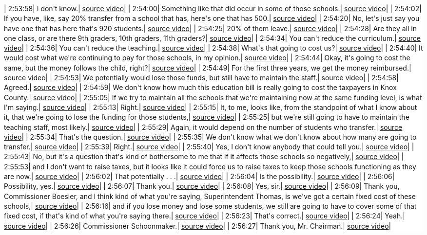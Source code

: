 | 2:53:58| I don't know.| [source video](https://archive.org/details/CoComR267190422?start=10438)|
| 2:54:00| Something like that did occur in some of those schools.| [source video](https://archive.org/details/CoComR267190422?start=10440)|
| 2:54:02| If you have, like, say 20% transfer from a school that has, here's one that has 500.| [source video](https://archive.org/details/CoComR267190422?start=10442)|
| 2:54:20| No, let's just say you have one that has here that's 920 students.| [source video](https://archive.org/details/CoComR267190422?start=10460)|
| 2:54:25| 20% of them leave.| [source video](https://archive.org/details/CoComR267190422?start=10465)|
| 2:54:28| Are they all in one class, or are there 9th graders, 10th graders, 11th graders?| [source video](https://archive.org/details/CoComR267190422?start=10468)|
| 2:54:34| You can't reduce the curriculum.| [source video](https://archive.org/details/CoComR267190422?start=10474)|
| 2:54:36| You can't reduce the teaching.| [source video](https://archive.org/details/CoComR267190422?start=10476)|
| 2:54:38| What's that going to cost us?| [source video](https://archive.org/details/CoComR267190422?start=10478)|
| 2:54:40| It would cost what we're continuing to pay for those schools, in my opinion.| [source video](https://archive.org/details/CoComR267190422?start=10480)|
| 2:54:44| Okay, it's going to cost the same, but the money follows the child, right?| [source video](https://archive.org/details/CoComR267190422?start=10484)|
| 2:54:49| For the first three years, we get the money reimbursed.| [source video](https://archive.org/details/CoComR267190422?start=10489)|
| 2:54:53| We potentially would lose those funds, but still have to maintain the staff.| [source video](https://archive.org/details/CoComR267190422?start=10493)|
| 2:54:58| Agreed.| [source video](https://archive.org/details/CoComR267190422?start=10498)|
| 2:54:59| We don't know how much this education bill is really going to cost the taxpayers in Knox County.| [source video](https://archive.org/details/CoComR267190422?start=10499)|
| 2:55:05| If we try to maintain all the schools that we're maintaining now at the same funding level, is what I'm saying.| [source video](https://archive.org/details/CoComR267190422?start=10505)|
| 2:55:13| Right.| [source video](https://archive.org/details/CoComR267190422?start=10513)|
| 2:55:15| It, to me, looks like, from the standpoint of what I know about it, that we're going to lose the funding for those students,| [source video](https://archive.org/details/CoComR267190422?start=10515)|
| 2:55:25| but we're still going to have to maintain the teaching staff, most likely.| [source video](https://archive.org/details/CoComR267190422?start=10525)|
| 2:55:29| Again, it would depend on the number of students who transfer.| [source video](https://archive.org/details/CoComR267190422?start=10529)|
| 2:55:34| That's the question.| [source video](https://archive.org/details/CoComR267190422?start=10534)|
| 2:55:35| We don't know what we don't know about how many are going to transfer.| [source video](https://archive.org/details/CoComR267190422?start=10535)|
| 2:55:39| Right.| [source video](https://archive.org/details/CoComR267190422?start=10539)|
| 2:55:40| Yes, I don't know anybody that could tell you.| [source video](https://archive.org/details/CoComR267190422?start=10540)|
| 2:55:43| No, but it's a question that's kind of bothersome to me that if it affects those schools so negatively,| [source video](https://archive.org/details/CoComR267190422?start=10543)|
| 2:55:53| and I don't want to raise taxes, but it looks like it could force us to raise taxes to keep those schools functioning as they are now.| [source video](https://archive.org/details/CoComR267190422?start=10553)|
| 2:56:02| That potentially . . .| [source video](https://archive.org/details/CoComR267190422?start=10562)|
| 2:56:04| Is the possibility.| [source video](https://archive.org/details/CoComR267190422?start=10564)|
| 2:56:06| Possibility, yes.| [source video](https://archive.org/details/CoComR267190422?start=10566)|
| 2:56:07| Thank you.| [source video](https://archive.org/details/CoComR267190422?start=10567)|
| 2:56:08| Yes, sir.| [source video](https://archive.org/details/CoComR267190422?start=10568)|
| 2:56:09| Thank you, Commissioner Boesler, and I think kind of what you're saying, Superintendent Thomas, is we've got a certain fixed cost of these schools,| [source video](https://archive.org/details/CoComR267190422?start=10569)|
| 2:56:16| and if you lose money and lose some students, we still are going to have to cover some of that fixed cost, if that's kind of what you're saying there.| [source video](https://archive.org/details/CoComR267190422?start=10576)|
| 2:56:23| That's correct.| [source video](https://archive.org/details/CoComR267190422?start=10583)|
| 2:56:24| Yeah.| [source video](https://archive.org/details/CoComR267190422?start=10584)|
| 2:56:26| Commissioner Schoonmaker.| [source video](https://archive.org/details/CoComR267190422?start=10586)|
| 2:56:27| Thank you, Mr. Chairman.| [source video](https://archive.org/details/CoComR267190422?start=10587)|